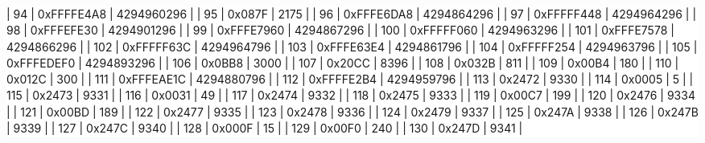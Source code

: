 |      94 | 0xFFFFE4A8  |  4294960296 |
|      95 | 0x087F      |        2175 |
|      96 | 0xFFFE6DA8  |  4294864296 |
|      97 | 0xFFFFF448  |  4294964296 |
|      98 | 0xFFFEFE30  |  4294901296 |
|      99 | 0xFFFE7960  |  4294867296 |
|     100 | 0xFFFFF060  |  4294963296 |
|     101 | 0xFFFE7578  |  4294866296 |
|     102 | 0xFFFFF63C  |  4294964796 |
|     103 | 0xFFFE63E4  |  4294861796 |
|     104 | 0xFFFFF254  |  4294963796 |
|     105 | 0xFFFEDEF0  |  4294893296 |
|     106 | 0x0BB8      |        3000 |
|     107 | 0x20CC      |        8396 |
|     108 | 0x032B      |         811 |
|     109 | 0x00B4      |         180 |
|     110 | 0x012C      |         300 |
|     111 | 0xFFFEAE1C  |  4294880796 |
|     112 | 0xFFFFE2B4  |  4294959796 |
|     113 | 0x2472      |        9330 |
|     114 | 0x0005      |           5 |
|     115 | 0x2473      |        9331 |
|     116 | 0x0031      |          49 |
|     117 | 0x2474      |        9332 |
|     118 | 0x2475      |        9333 |
|     119 | 0x00C7      |         199 |
|     120 | 0x2476      |        9334 |
|     121 | 0x00BD      |         189 |
|     122 | 0x2477      |        9335 |
|     123 | 0x2478      |        9336 |
|     124 | 0x2479      |        9337 |
|     125 | 0x247A      |        9338 |
|     126 | 0x247B      |        9339 |
|     127 | 0x247C      |        9340 |
|     128 | 0x000F      |          15 |
|     129 | 0x00F0      |         240 |
|     130 | 0x247D      |        9341 |